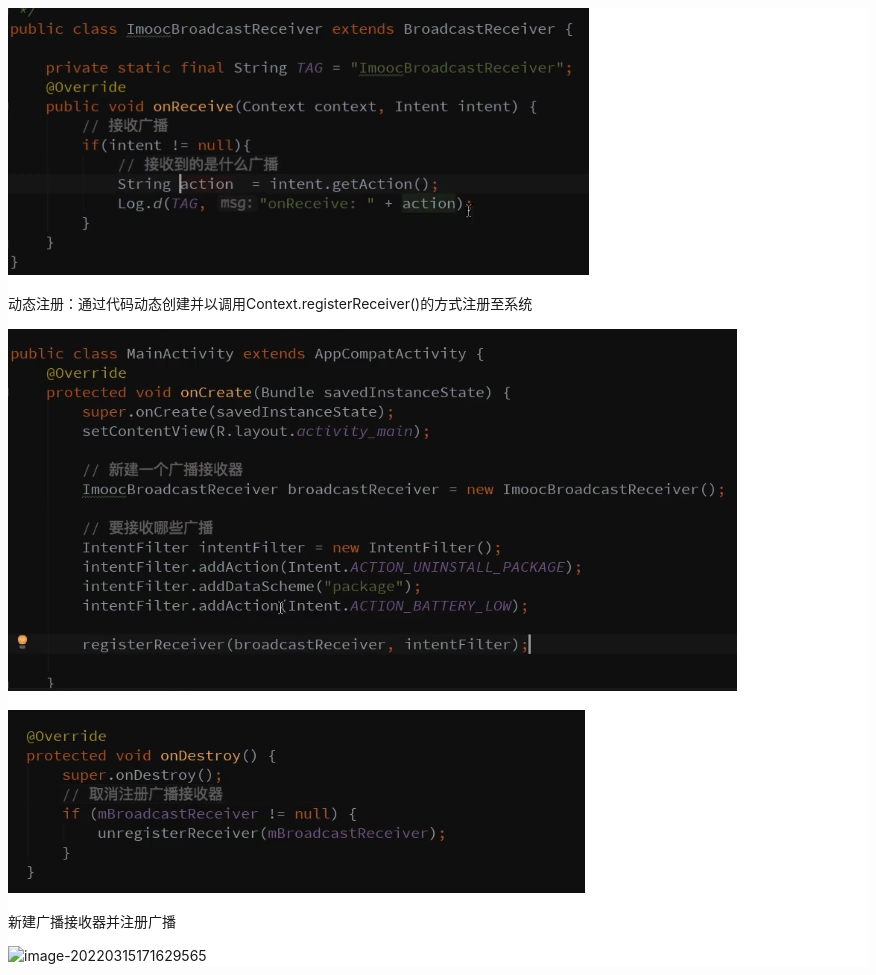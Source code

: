 ![image-20220310172917650](Android_files/image-20220310172917650.png)

动态注册：通过代码动态创建并以调用Context.registerReceiver()的方式注册至系统

![image-20220310173433554](Android_files/image-20220310173433554.png)

![image-20220310173511770](Android_files/image-20220310173511770.png)

新建广播接收器并注册广播

![image-20220315171629565](Android_files/image-20220315171629565.png)
